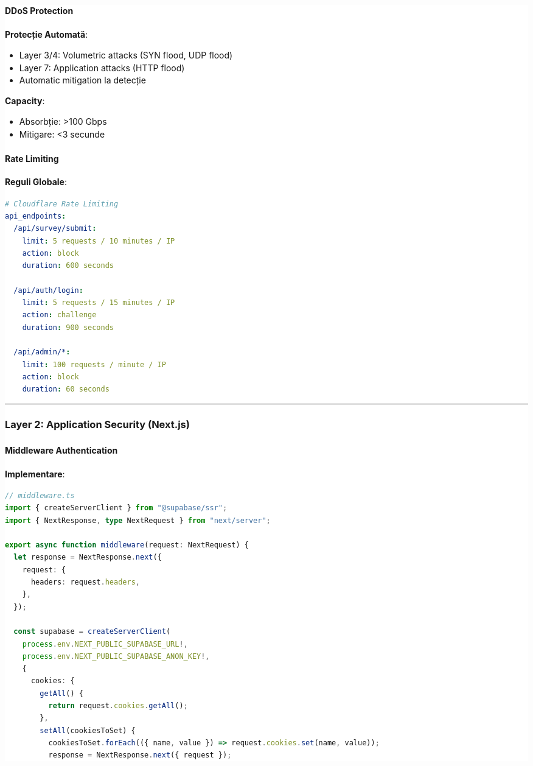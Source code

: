 #### DDoS Protection

**Protecție Automată**:

- Layer 3/4: Volumetric attacks (SYN flood, UDP flood)
- Layer 7: Application attacks (HTTP flood)
- Automatic mitigation la detecție

**Capacity**:

- Absorbție: >100 Gbps
- Mitigare: <3 secunde

#### Rate Limiting

**Reguli Globale**:

```yaml
# Cloudflare Rate Limiting
api_endpoints:
  /api/survey/submit:
    limit: 5 requests / 10 minutes / IP
    action: block
    duration: 600 seconds

  /api/auth/login:
    limit: 5 requests / 15 minutes / IP
    action: challenge
    duration: 900 seconds

  /api/admin/*:
    limit: 100 requests / minute / IP
    action: block
    duration: 60 seconds
```

---

### Layer 2: Application Security (Next.js)

#### Middleware Authentication

**Implementare**:

```typescript
// middleware.ts
import { createServerClient } from "@supabase/ssr";
import { NextResponse, type NextRequest } from "next/server";

export async function middleware(request: NextRequest) {
  let response = NextResponse.next({
    request: {
      headers: request.headers,
    },
  });

  const supabase = createServerClient(
    process.env.NEXT_PUBLIC_SUPABASE_URL!,
    process.env.NEXT_PUBLIC_SUPABASE_ANON_KEY!,
    {
      cookies: {
        getAll() {
          return request.cookies.getAll();
        },
        setAll(cookiesToSet) {
          cookiesToSet.forEach(({ name, value }) => request.cookies.set(name, value));
          response = NextResponse.next({ request });
```